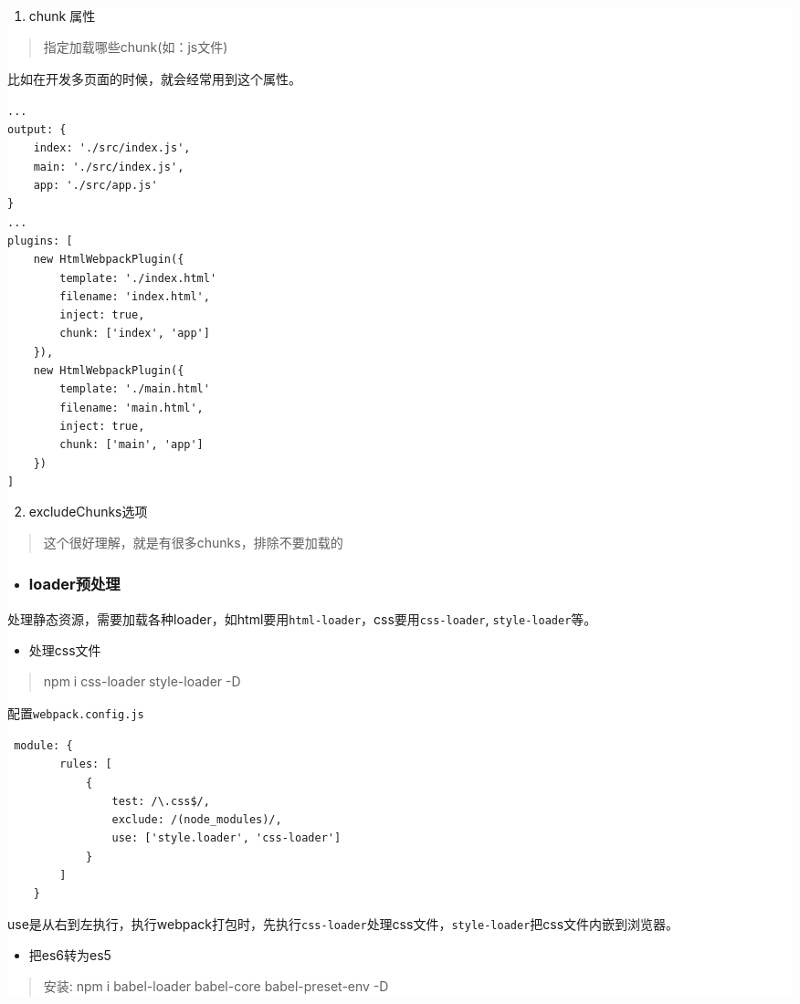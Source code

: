 1. chunk 属性
> 指定加载哪些chunk(如：js文件)

比如在开发多页面的时候，就会经常用到这个属性。

```
...
output: {
    index: './src/index.js',
    main: './src/index.js',
    app: './src/app.js'
}
...
plugins: [
    new HtmlWebpackPlugin({
        template: './index.html'
        filename: 'index.html',
        inject: true,
        chunk: ['index', 'app']
    }),
    new HtmlWebpackPlugin({
        template: './main.html'
        filename: 'main.html',
        inject: true,
        chunk: ['main', 'app']
    })
]

```

2. excludeChunks选项
> 这个很好理解，就是有很多chunks，排除不要加载的


- ### loader预处理
处理静态资源，需要加载各种loader，如html要用`html-loader`，css要用`css-loader`, `style-loader`等。

- 处理css文件
> npm i css-loader style-loader -D

配置`webpack.config.js`
```
 module: {
        rules: [
            {
                test: /\.css$/,
                exclude: /(node_modules)/,
                use: ['style.loader', 'css-loader']
            }
        ]
    }
```
use是从右到左执行，执行webpack打包时，先执行`css-loader`处理css文件，`style-loader`把css文件内嵌到浏览器。


- 把es6转为es5
> 安装:  npm i babel-loader babel-core babel-preset-env -D
